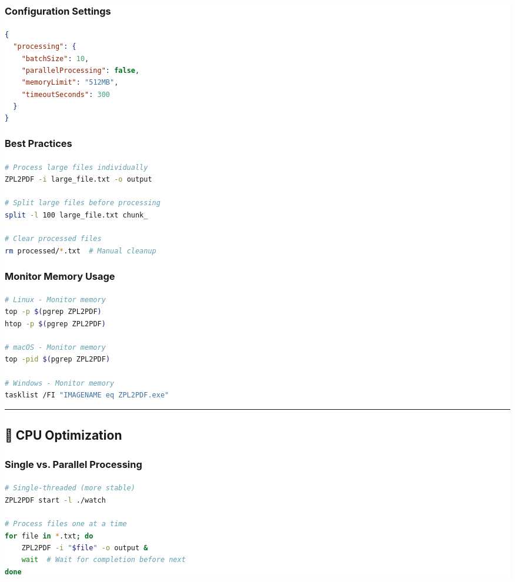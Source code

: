### Configuration Settings
```json
{
  "processing": {
    "batchSize": 10,
    "parallelProcessing": false,
    "memoryLimit": "512MB",
    "timeoutSeconds": 300
  }
}
```

### Best Practices
```bash
# Process large files individually
ZPL2PDF -i large_file.txt -o output

# Split large files before processing
split -l 100 large_file.txt chunk_

# Clear processed files
rm processed/*.txt  # Manual cleanup
```

### Monitor Memory Usage
```bash
# Linux - Monitor memory
top -p $(pgrep ZPL2PDF)
htop -p $(pgrep ZPL2PDF)

# macOS - Monitor memory
top -pid $(pgrep ZPL2PDF)

# Windows - Monitor memory
tasklist /FI "IMAGENAME eq ZPL2PDF.exe"
```

---

## 🔧 CPU Optimization

### Single vs. Parallel Processing
```bash
# Single-threaded (more stable)
ZPL2PDF start -l ./watch

# Process files one at a time
for file in *.txt; do
    ZPL2PDF -i "$file" -o output &
    wait  # Wait for completion before next
done
```
